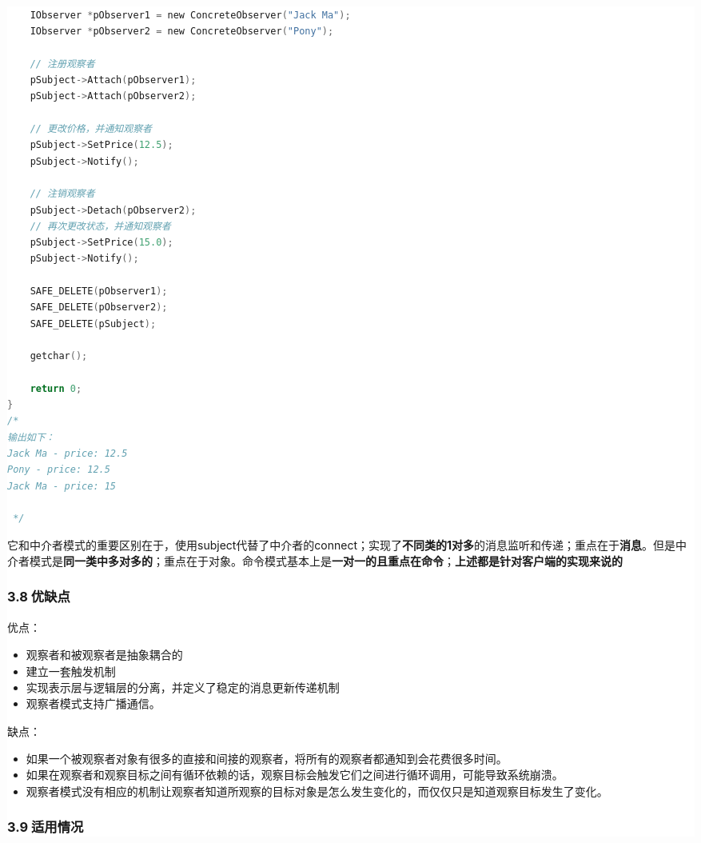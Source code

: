 ```c
    IObserver *pObserver1 = new ConcreteObserver("Jack Ma");
    IObserver *pObserver2 = new ConcreteObserver("Pony");

    // 注册观察者
    pSubject->Attach(pObserver1);
    pSubject->Attach(pObserver2);

    // 更改价格，并通知观察者
    pSubject->SetPrice(12.5);
    pSubject->Notify();

    // 注销观察者
    pSubject->Detach(pObserver2);
    // 再次更改状态，并通知观察者
    pSubject->SetPrice(15.0);
    pSubject->Notify();

    SAFE_DELETE(pObserver1);
    SAFE_DELETE(pObserver2);
    SAFE_DELETE(pSubject);

    getchar();

    return 0;
}
/*
输出如下：
Jack Ma - price: 12.5 
Pony - price: 12.5 
Jack Ma - price: 15

 */
```
它和中介者模式的重要区别在于，使用subject代替了中介者的connect；实现了**不同类的1对多**的消息监听和传递；重点在于**消息**。但是中介者模式是**同一类中多对多的**；重点在于对象。命令模式基本上是**一对一的且重点在命令**；**上述都是针对客户端的实现来说的**


### 3.8 优缺点

优点：

- 观察者和被观察者是抽象耦合的
- 建立一套触发机制
- 实现表示层与逻辑层的分离，并定义了稳定的消息更新传递机制
- 观察者模式支持广播通信。

缺点：

- 如果一个被观察者对象有很多的直接和间接的观察者，将所有的观察者都通知到会花费很多时间。
- 如果在观察者和观察目标之间有循环依赖的话，观察目标会触发它们之间进行循环调用，可能导致系统崩溃。
- 观察者模式没有相应的机制让观察者知道所观察的目标对象是怎么发生变化的，而仅仅只是知道观察目标发生了变化。

### 3.9 适用情况
